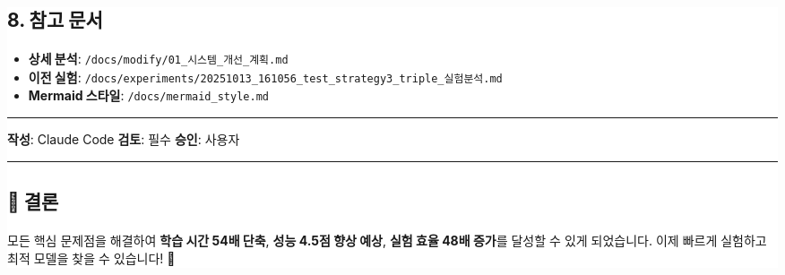 
## 8. 참고 문서

- **상세 분석**: `/docs/modify/01_시스템_개선_계획.md`
- **이전 실험**: `/docs/experiments/20251013_161056_test_strategy3_triple_실험분석.md`
- **Mermaid 스타일**: `/docs/mermaid_style.md`

---

**작성**: Claude Code
**검토**: 필수
**승인**: 사용자

---

## 🎯 결론

모든 핵심 문제점을 해결하여 **학습 시간 54배 단축**, **성능 4.5점 향상 예상**, **실험 효율 48배 증가**를 달성할 수 있게 되었습니다. 이제 빠르게 실험하고 최적 모델을 찾을 수 있습니다! 🚀
